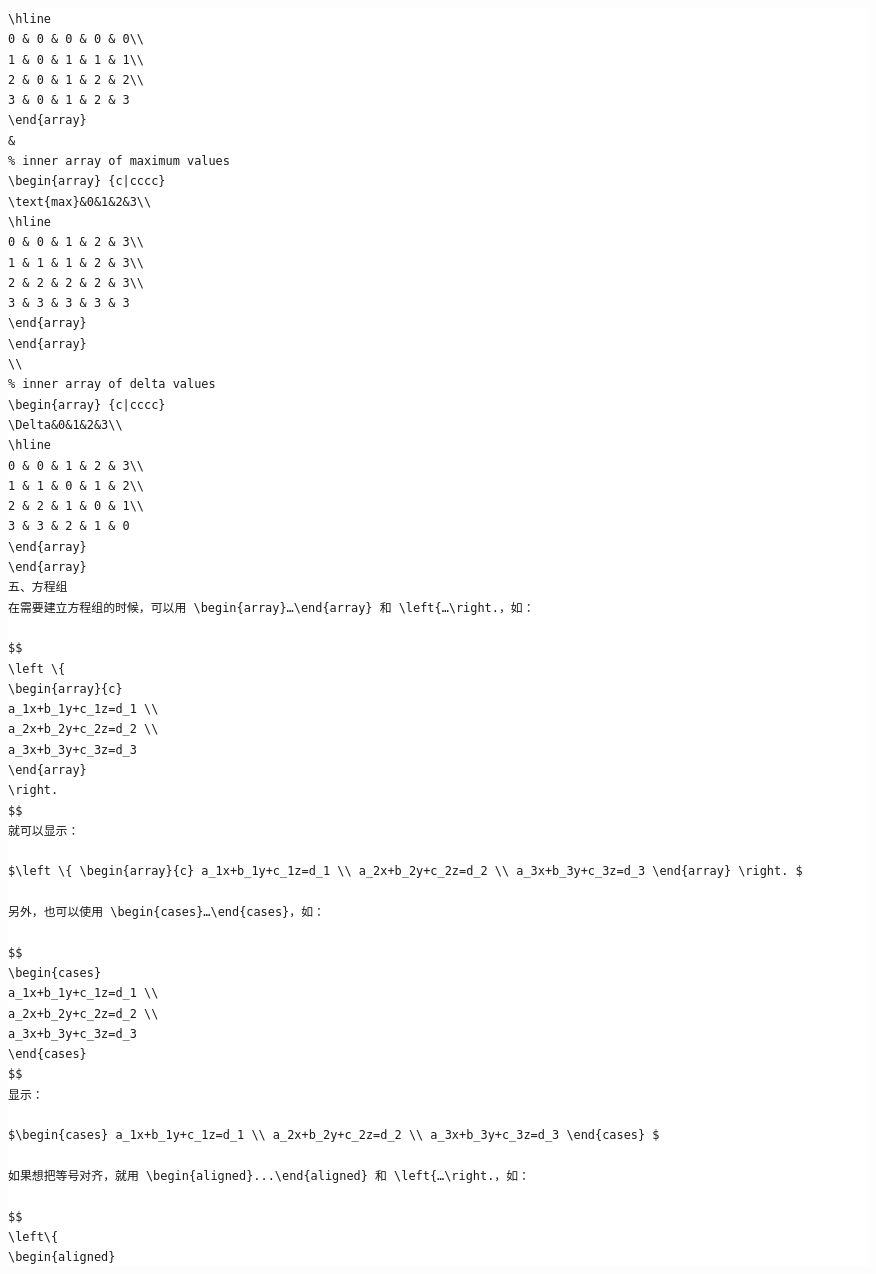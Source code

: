 ```
\hline
0 & 0 & 0 & 0 & 0\\
1 & 0 & 1 & 1 & 1\\
2 & 0 & 1 & 2 & 2\\
3 & 0 & 1 & 2 & 3
\end{array}
&
% inner array of maximum values
\begin{array} {c|cccc}
\text{max}&0&1&2&3\\
\hline
0 & 0 & 1 & 2 & 3\\
1 & 1 & 1 & 2 & 3\\
2 & 2 & 2 & 2 & 3\\
3 & 3 & 3 & 3 & 3
\end{array}
\end{array}
\\
% inner array of delta values
\begin{array} {c|cccc}
\Delta&0&1&2&3\\
\hline
0 & 0 & 1 & 2 & 3\\
1 & 1 & 0 & 1 & 2\\
2 & 2 & 1 & 0 & 1\\
3 & 3 & 2 & 1 & 0
\end{array}
\end{array}
五、方程组
在需要建立方程组的时候，可以用 \begin{array}…\end{array} 和 \left{…\right.，如：

$$
\left \{
\begin{array}{c}
a_1x+b_1y+c_1z=d_1 \\
a_2x+b_2y+c_2z=d_2 \\
a_3x+b_3y+c_3z=d_3
\end{array}
\right.
$$
就可以显示：

$\left \{ \begin{array}{c} a_1x+b_1y+c_1z=d_1 \\ a_2x+b_2y+c_2z=d_2 \\ a_3x+b_3y+c_3z=d_3 \end{array} \right. $

另外，也可以使用 \begin{cases}…\end{cases}，如：

$$
\begin{cases}
a_1x+b_1y+c_1z=d_1 \\
a_2x+b_2y+c_2z=d_2 \\
a_3x+b_3y+c_3z=d_3
\end{cases}
$$
显示：

$\begin{cases} a_1x+b_1y+c_1z=d_1 \\ a_2x+b_2y+c_2z=d_2 \\ a_3x+b_3y+c_3z=d_3 \end{cases} $

如果想把等号对齐，就用 \begin{aligned}...\end{aligned} 和 \left{…\right.，如：

$$
\left\{
\begin{aligned}
```